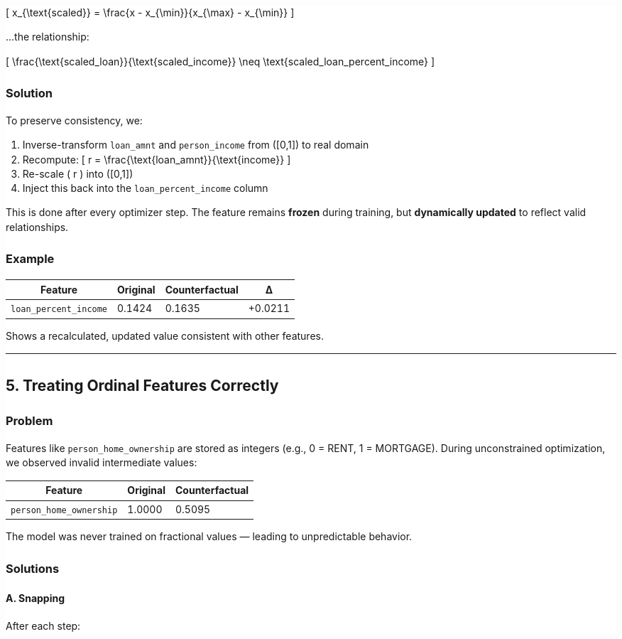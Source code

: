 \[
x_{\text{scaled}} = \frac{x - x_{\min}}{x_{\max} - x_{\min}}
\]

…the relationship:

\[
\frac{\text{scaled\_loan}}{\text{scaled\_income}} \neq \text{scaled\_loan\_percent\_income}
\]

### Solution

To preserve consistency, we:
1. Inverse-transform `loan_amnt` and `person_income` from \([0,1]\) to real domain
2. Recompute:
   \[
   r = \frac{\text{loan\_amnt}}{\text{income}}
   \]
3. Re-scale \( r \) into \([0,1]\)
4. Inject this back into the `loan_percent_income` column

This is done after every optimizer step. The feature remains **frozen** during training, but **dynamically updated** to reflect valid relationships.

### Example

| Feature               | Original | Counterfactual | Δ     |
|-----------------------|----------|----------------|-------|
| `loan_percent_income` | 0.1424   | 0.1635         | +0.0211 |

Shows a recalculated, updated value consistent with other features.

---

## 5. Treating Ordinal Features Correctly

### Problem

Features like `person_home_ownership` are stored as integers (e.g., 0 = RENT, 1 = MORTGAGE). During unconstrained optimization, we observed invalid intermediate values:

| Feature                 | Original | Counterfactual |
|-------------------------|----------|----------------|
| `person_home_ownership` | 1.0000   | 0.5095         |

The model was never trained on fractional values — leading to unpredictable behavior.

### Solutions

#### A. Snapping

After each step:
